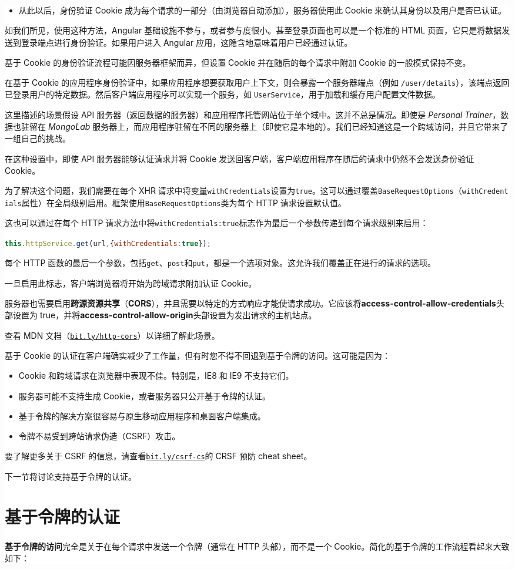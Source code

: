 +   从此以后，身份验证 Cookie 成为每个请求的一部分（由浏览器自动添加），服务器使用此 Cookie 来确认其身份以及用户是否已认证。

如我们所见，使用这种方法，Angular 基础设施不参与，或者参与度很小。甚至登录页面也可以是一个标准的 HTML 页面，它只是将数据发送到登录端点进行身份验证。如果用户进入 Angular 应用，这隐含地意味着用户已经通过认证。

基于 Cookie 的身份验证流程可能因服务器框架而异，但设置 Cookie 并在随后的每个请求中附加 Cookie 的一般模式保持不变。

在基于 Cookie 的应用程序身份验证中，如果应用程序想要获取用户上下文，则会暴露一个服务器端点（例如 `/user/details`），该端点返回已登录用户的特定数据。然后客户端应用程序可以实现一个服务，如 `UserService`，用于加载和缓存用户配置文件数据。

这里描述的场景假设 API 服务器（返回数据的服务器）和应用程序托管网站位于单个域中。这并不总是情况。即使是 *Personal Trainer*，数据也驻留在 *MongoLab* 服务器上，而应用程序驻留在不同的服务器上（即使它是本地的）。我们已经知道这是一个跨域访问，并且它带来了一组自己的挑战。

在这种设置中，即使 API 服务器能够认证请求并将 Cookie 发送回客户端，客户端应用程序在随后的请求中仍然不会发送身份验证 Cookie。

为了解决这个问题，我们需要在每个 XHR 请求中将变量`withCredentials`设置为`true`。这可以通过覆盖`BaseRequestOptions`（`withCredentials`属性）在全局级别启用。框架使用`BaseRequestOptions`类为每个 HTTP 请求设置默认值。

这也可以通过在每个 HTTP 请求方法中将`withCredentials:true`标志作为最后一个参数传递到每个请求级别来启用：

```js
this.httpService.get(url,{withCredentials:true}); 
```

每个 HTTP 函数的最后一个参数，包括`get`、`post`和`put`，都是一个选项对象。这允许我们覆盖正在进行的请求的选项。

一旦启用此标志，客户端浏览器将开始为跨域请求附加认证 Cookie。

服务器也需要启用**跨源资源共享**（**CORS**），并且需要以特定的方式响应才能使请求成功。它应该将**access-control-allow-credentials**头部设置为 true，并将**access-control-allow-origin**头部设置为发出请求的主机站点。

查看 MDN 文档（[`bit.ly/http-cors`](http://bit.ly/http-cors)）以详细了解此场景。

基于 Cookie 的认证在客户端确实减少了工作量，但有时您不得不回退到基于令牌的访问。这可能是因为：

+   Cookie 和跨域请求在浏览器中表现不佳。特别是，IE8 和 IE9 不支持它们。

+   服务器可能不支持生成 Cookie，或者服务器只公开基于令牌的认证。

+   基于令牌的解决方案很容易与原生移动应用程序和桌面客户端集成。

+   令牌不易受到跨站请求伪造（CSRF）攻击。

要了解更多关于 CSRF 的信息，请查看[`bit.ly/csrf-cs`](http://bit.ly/csrf-cs)的 CRSF 预防 cheat sheet。

下一节将讨论支持基于令牌的认证。

# 基于令牌的认证

**基于令牌的访问**完全是关于在每个请求中发送一个令牌（通常在 HTTP 头部），而不是一个 Cookie。简化的基于令牌的工作流程看起来大致如下：
